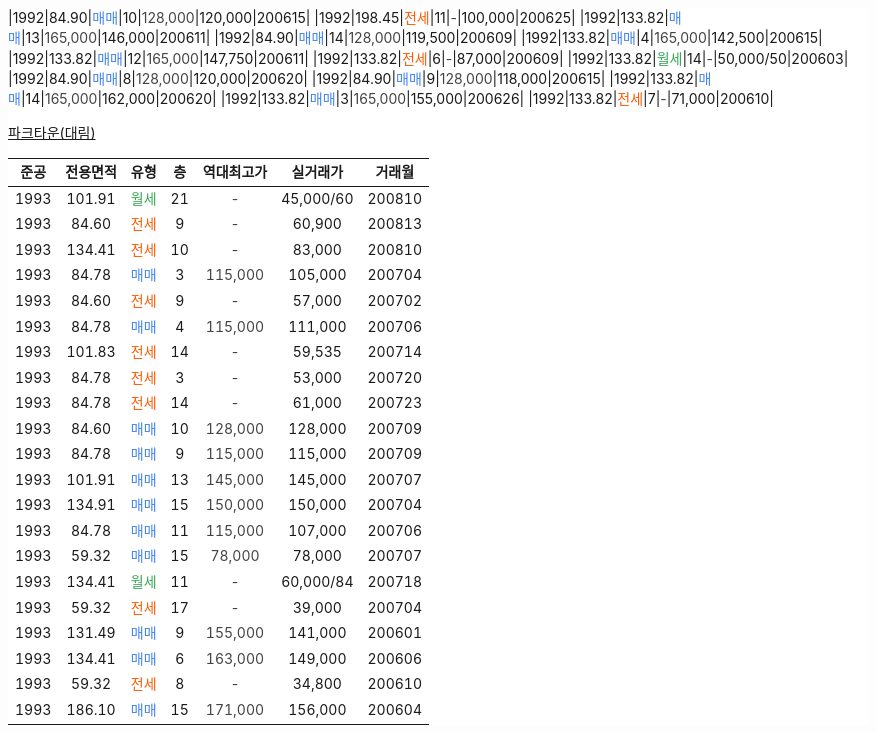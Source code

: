 |1992|84.90|<span style="color:#4285f3">매매</span>|10|<span style="color:#444444">128,000</span>|120,000|200615|
|1992|198.45|<span style="color:#ff5a00">전세</span>|11|<span style="color:#444444">-</span>|100,000|200625|
|1992|133.82|<span style="color:#4285f3">매매</span>|13|<span style="color:#444444">165,000</span>|146,000|200611|
|1992|84.90|<span style="color:#4285f3">매매</span>|14|<span style="color:#444444">128,000</span>|119,500|200609|
|1992|133.82|<span style="color:#4285f3">매매</span>|4|<span style="color:#444444">165,000</span>|142,500|200615|
|1992|133.82|<span style="color:#4285f3">매매</span>|12|<span style="color:#444444">165,000</span>|147,750|200611|
|1992|133.82|<span style="color:#ff5a00">전세</span>|6|<span style="color:#444444">-</span>|87,000|200609|
|1992|133.82|<span style="color:#34a853">월세</span>|14|<span style="color:#444444">-</span>|50,000/50|200603|
|1992|84.90|<span style="color:#4285f3">매매</span>|8|<span style="color:#444444">128,000</span>|120,000|200620|
|1992|84.90|<span style="color:#4285f3">매매</span>|9|<span style="color:#444444">128,000</span>|118,000|200615|
|1992|133.82|<span style="color:#4285f3">매매</span>|14|<span style="color:#444444">165,000</span>|162,000|200620|
|1992|133.82|<span style="color:#4285f3">매매</span>|3|<span style="color:#444444">165,000</span>|155,000|200626|
|1992|133.82|<span style="color:#ff5a00">전세</span>|7|<span style="color:#444444">-</span>|71,000|200610|

[파크타운(대림)](https://search.naver.com/search.naver?query=%EA%B2%BD%EA%B8%B0%EB%8F%84+%EC%84%B1%EB%82%A8%EC%8B%9C+%EB%B6%84%EB%8B%B9%EA%B5%AC+%EC%88%98%EB%82%B4%EB%8F%99+%ED%8C%8C%ED%81%AC%ED%83%80%EC%9A%B4%28%EB%8C%80%EB%A6%BC%29)

|준공|전용면적|유형|층|역대최고가|실거래가|거래월|
|:---:|:---:|:---:|:---:|:---:|:---:|:---:|
|1993|101.91|<span style="color:#34a853">월세</span>|21|<span style="color:#444444">-</span>|45,000/60|200810|
|1993|84.60|<span style="color:#ff5a00">전세</span>|9|<span style="color:#444444">-</span>|60,900|200813|
|1993|134.41|<span style="color:#ff5a00">전세</span>|10|<span style="color:#444444">-</span>|83,000|200810|
|1993|84.78|<span style="color:#4285f3">매매</span>|3|<span style="color:#444444">115,000</span>|105,000|200704|
|1993|84.60|<span style="color:#ff5a00">전세</span>|9|<span style="color:#444444">-</span>|57,000|200702|
|1993|84.78|<span style="color:#4285f3">매매</span>|4|<span style="color:#444444">115,000</span>|111,000|200706|
|1993|101.83|<span style="color:#ff5a00">전세</span>|14|<span style="color:#444444">-</span>|59,535|200714|
|1993|84.78|<span style="color:#ff5a00">전세</span>|3|<span style="color:#444444">-</span>|53,000|200720|
|1993|84.78|<span style="color:#ff5a00">전세</span>|14|<span style="color:#444444">-</span>|61,000|200723|
|1993|84.60|<span style="color:#4285f3">매매</span>|10|<span style="color:#444444">128,000</span>|128,000|200709|
|1993|84.78|<span style="color:#4285f3">매매</span>|9|<span style="color:#444444">115,000</span>|115,000|200709|
|1993|101.91|<span style="color:#4285f3">매매</span>|13|<span style="color:#444444">145,000</span>|145,000|200707|
|1993|134.91|<span style="color:#4285f3">매매</span>|15|<span style="color:#444444">150,000</span>|150,000|200704|
|1993|84.78|<span style="color:#4285f3">매매</span>|11|<span style="color:#444444">115,000</span>|107,000|200706|
|1993|59.32|<span style="color:#4285f3">매매</span>|15|<span style="color:#444444">78,000</span>|78,000|200707|
|1993|134.41|<span style="color:#34a853">월세</span>|11|<span style="color:#444444">-</span>|60,000/84|200718|
|1993|59.32|<span style="color:#ff5a00">전세</span>|17|<span style="color:#444444">-</span>|39,000|200704|
|1993|131.49|<span style="color:#4285f3">매매</span>|9|<span style="color:#444444">155,000</span>|141,000|200601|
|1993|134.41|<span style="color:#4285f3">매매</span>|6|<span style="color:#444444">163,000</span>|149,000|200606|
|1993|59.32|<span style="color:#ff5a00">전세</span>|8|<span style="color:#444444">-</span>|34,800|200610|
|1993|186.10|<span style="color:#4285f3">매매</span>|15|<span style="color:#444444">171,000</span>|156,000|200604|